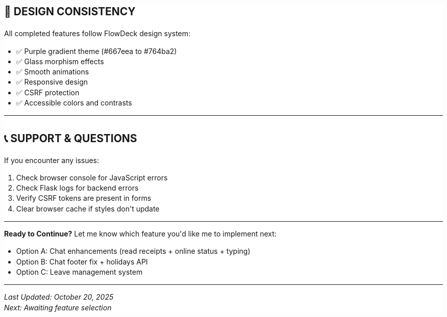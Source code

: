 
## 🎨 DESIGN CONSISTENCY

All completed features follow FlowDeck design system:
- ✅ Purple gradient theme (#667eea to #764ba2)
- ✅ Glass morphism effects
- ✅ Smooth animations
- ✅ Responsive design
- ✅ CSRF protection
- ✅ Accessible colors and contrasts

---

## 📞 SUPPORT & QUESTIONS

If you encounter any issues:
1. Check browser console for JavaScript errors
2. Check Flask logs for backend errors
3. Verify CSRF tokens are present in forms
4. Clear browser cache if styles don't update

---

**Ready to Continue?**
Let me know which feature you'd like me to implement next:
- Option A: Chat enhancements (read receipts + online status + typing)
- Option B: Chat footer fix + holidays API  
- Option C: Leave management system

---

*Last Updated: October 20, 2025*  
*Next: Awaiting feature selection*
